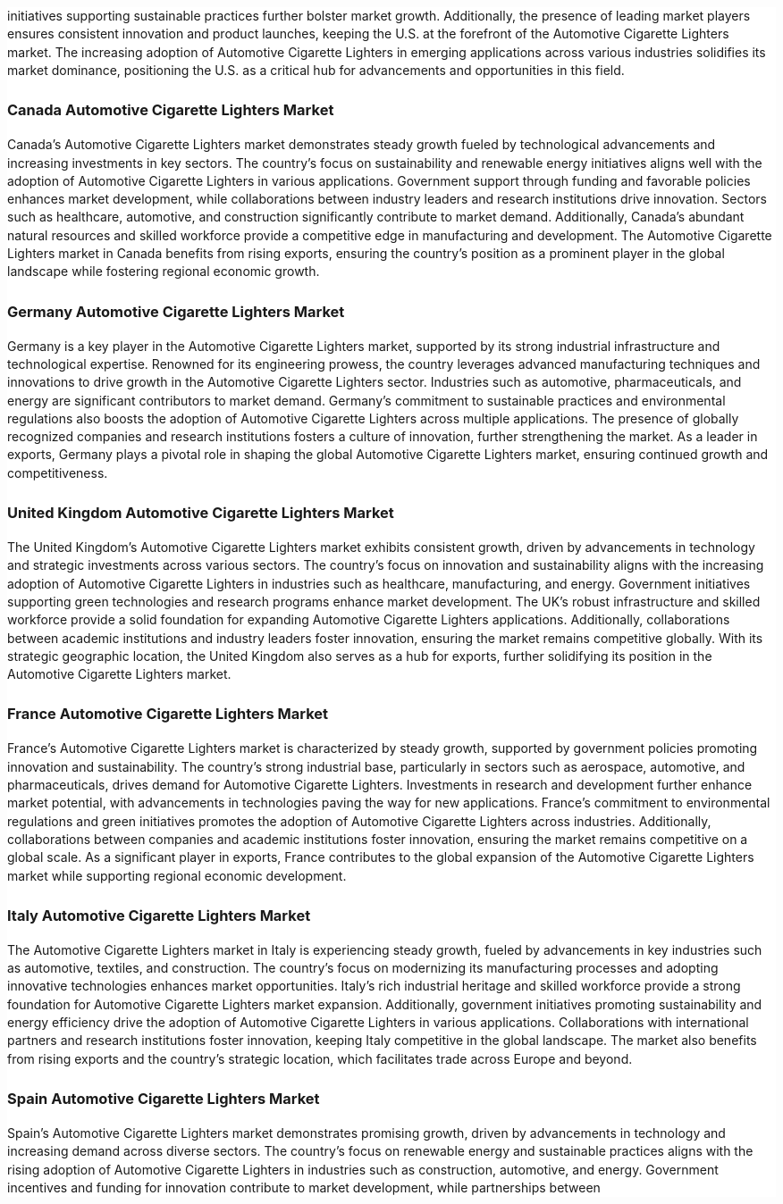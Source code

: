 initiatives supporting sustainable practices further bolster market growth. Additionally, the presence of leading market players ensures consistent innovation and product launches, keeping the U.S. at the forefront of the Automotive Cigarette Lighters market. The increasing adoption of Automotive Cigarette Lighters in emerging applications across various industries solidifies its market dominance, positioning the U.S. as a critical hub for advancements and opportunities in this field.</p><h3>Canada Automotive Cigarette Lighters Market</h3><p>Canada&rsquo;s Automotive Cigarette Lighters market demonstrates steady growth fueled by technological advancements and increasing investments in key sectors. The country&rsquo;s focus on sustainability and renewable energy initiatives aligns well with the adoption of Automotive Cigarette Lighters in various applications. Government support through funding and favorable policies enhances market development, while collaborations between industry leaders and research institutions drive innovation. Sectors such as healthcare, automotive, and construction significantly contribute to market demand. Additionally, Canada&rsquo;s abundant natural resources and skilled workforce provide a competitive edge in manufacturing and development. The Automotive Cigarette Lighters market in Canada benefits from rising exports, ensuring the country&rsquo;s position as a prominent player in the global landscape while fostering regional economic growth.</p><h3>Germany Automotive Cigarette Lighters Market</h3><p>Germany is a key player in the Automotive Cigarette Lighters market, supported by its strong industrial infrastructure and technological expertise. Renowned for its engineering prowess, the country leverages advanced manufacturing techniques and innovations to drive growth in the Automotive Cigarette Lighters sector. Industries such as automotive, pharmaceuticals, and energy are significant contributors to market demand. Germany&rsquo;s commitment to sustainable practices and environmental regulations also boosts the adoption of Automotive Cigarette Lighters across multiple applications. The presence of globally recognized companies and research institutions fosters a culture of innovation, further strengthening the market. As a leader in exports, Germany plays a pivotal role in shaping the global Automotive Cigarette Lighters market, ensuring continued growth and competitiveness.</p><h3>United Kingdom Automotive Cigarette Lighters Market</h3><p>The United Kingdom&rsquo;s Automotive Cigarette Lighters market exhibits consistent growth, driven by advancements in technology and strategic investments across various sectors. The country&rsquo;s focus on innovation and sustainability aligns with the increasing adoption of Automotive Cigarette Lighters in industries such as healthcare, manufacturing, and energy. Government initiatives supporting green technologies and research programs enhance market development. The UK&rsquo;s robust infrastructure and skilled workforce provide a solid foundation for expanding Automotive Cigarette Lighters applications. Additionally, collaborations between academic institutions and industry leaders foster innovation, ensuring the market remains competitive globally. With its strategic geographic location, the United Kingdom also serves as a hub for exports, further solidifying its position in the Automotive Cigarette Lighters market.</p><h3>France Automotive Cigarette Lighters Market</h3><p>France&rsquo;s Automotive Cigarette Lighters market is characterized by steady growth, supported by government policies promoting innovation and sustainability. The country&rsquo;s strong industrial base, particularly in sectors such as aerospace, automotive, and pharmaceuticals, drives demand for Automotive Cigarette Lighters. Investments in research and development further enhance market potential, with advancements in technologies paving the way for new applications. France&rsquo;s commitment to environmental regulations and green initiatives promotes the adoption of Automotive Cigarette Lighters across industries. Additionally, collaborations between companies and academic institutions foster innovation, ensuring the market remains competitive on a global scale. As a significant player in exports, France contributes to the global expansion of the Automotive Cigarette Lighters market while supporting regional economic development.</p><h3>Italy Automotive Cigarette Lighters Market</h3><p>The Automotive Cigarette Lighters market in Italy is experiencing steady growth, fueled by advancements in key industries such as automotive, textiles, and construction. The country&rsquo;s focus on modernizing its manufacturing processes and adopting innovative technologies enhances market opportunities. Italy&rsquo;s rich industrial heritage and skilled workforce provide a strong foundation for Automotive Cigarette Lighters market expansion. Additionally, government initiatives promoting sustainability and energy efficiency drive the adoption of Automotive Cigarette Lighters in various applications. Collaborations with international partners and research institutions foster innovation, keeping Italy competitive in the global landscape. The market also benefits from rising exports and the country&rsquo;s strategic location, which facilitates trade across Europe and beyond.</p><h3>Spain Automotive Cigarette Lighters Market</h3><p>Spain&rsquo;s Automotive Cigarette Lighters market demonstrates promising growth, driven by advancements in technology and increasing demand across diverse sectors. The country&rsquo;s focus on renewable energy and sustainable practices aligns with the rising adoption of Automotive Cigarette Lighters in industries such as construction, automotive, and energy. Government incentives and funding for innovation contribute to market development, while partnerships between